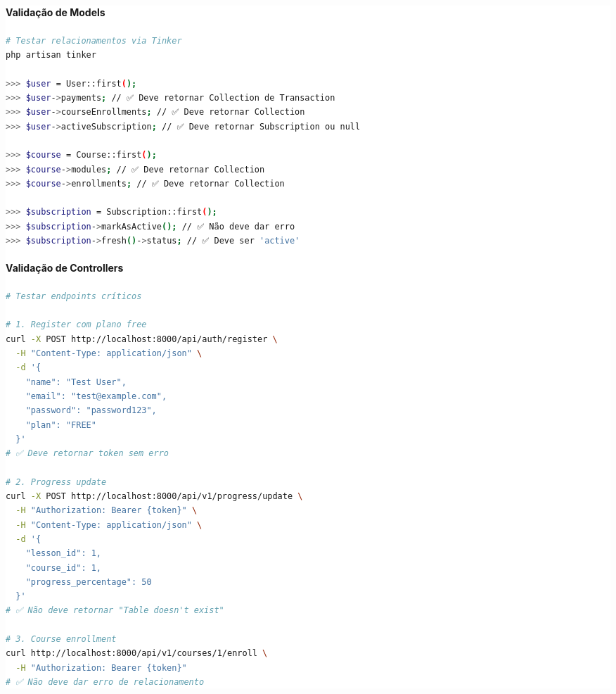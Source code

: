 
#### Validação de Models

```bash
# Testar relacionamentos via Tinker
php artisan tinker

>>> $user = User::first();
>>> $user->payments; // ✅ Deve retornar Collection de Transaction
>>> $user->courseEnrollments; // ✅ Deve retornar Collection
>>> $user->activeSubscription; // ✅ Deve retornar Subscription ou null

>>> $course = Course::first();
>>> $course->modules; // ✅ Deve retornar Collection
>>> $course->enrollments; // ✅ Deve retornar Collection

>>> $subscription = Subscription::first();
>>> $subscription->markAsActive(); // ✅ Não deve dar erro
>>> $subscription->fresh()->status; // ✅ Deve ser 'active'
```

#### Validação de Controllers

```bash
# Testar endpoints críticos

# 1. Register com plano free
curl -X POST http://localhost:8000/api/auth/register \
  -H "Content-Type: application/json" \
  -d '{
    "name": "Test User",
    "email": "test@example.com",
    "password": "password123",
    "plan": "FREE"
  }'
# ✅ Deve retornar token sem erro

# 2. Progress update
curl -X POST http://localhost:8000/api/v1/progress/update \
  -H "Authorization: Bearer {token}" \
  -H "Content-Type: application/json" \
  -d '{
    "lesson_id": 1,
    "course_id": 1,
    "progress_percentage": 50
  }'
# ✅ Não deve retornar "Table doesn't exist"

# 3. Course enrollment
curl http://localhost:8000/api/v1/courses/1/enroll \
  -H "Authorization: Bearer {token}"
# ✅ Não deve dar erro de relacionamento
```
